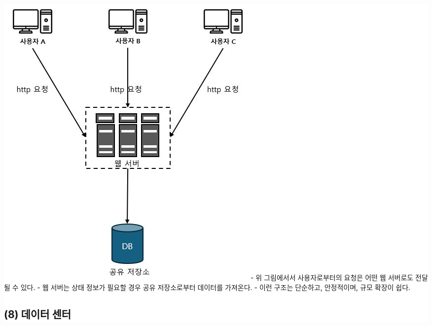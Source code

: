   ![1-10.undependency_arc.JPG](../images/chapter1/1-10.undependency_arc.JPG)
    - 위 그림에서서 사용자로부터의 요청은 어떤 웹 서버로도 전달 될 수 있다.
    - 웹 서버는 상태 정보가 필요할 경우 공유 저장소로부터 데이터를 가져온다.
    - 이런 구조는 단순하고, 안정적이며, 규모 확장이 쉽다.

## (8) 데이터 센터
